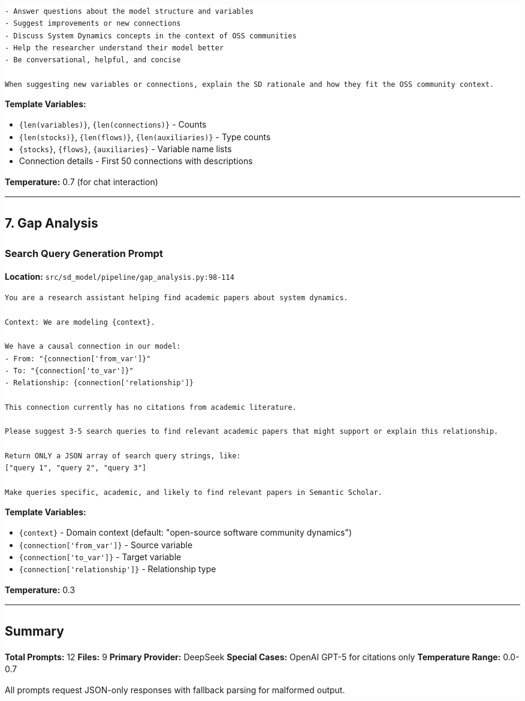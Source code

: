 ```text
- Answer questions about the model structure and variables
- Suggest improvements or new connections
- Discuss System Dynamics concepts in the context of OSS communities
- Help the researcher understand their model better
- Be conversational, helpful, and concise

When suggesting new variables or connections, explain the SD rationale and how they fit the OSS community context.
```

**Template Variables:**
- `{len(variables)}`, `{len(connections)}` - Counts
- `{len(stocks)}`, `{len(flows)}`, `{len(auxiliaries)}` - Type counts
- `{stocks}`, `{flows}`, `{auxiliaries}` - Variable name lists
- Connection details - First 50 connections with descriptions

**Temperature:** 0.7 (for chat interaction)

---

## 7. Gap Analysis

### Search Query Generation Prompt
**Location:** `src/sd_model/pipeline/gap_analysis.py:98-114`

```text
You are a research assistant helping find academic papers about system dynamics.

Context: We are modeling {context}.

We have a causal connection in our model:
- From: "{connection['from_var']}"
- To: "{connection['to_var']}"
- Relationship: {connection['relationship']}

This connection currently has no citations from academic literature.

Please suggest 3-5 search queries to find relevant academic papers that might support or explain this relationship.

Return ONLY a JSON array of search query strings, like:
["query 1", "query 2", "query 3"]

Make queries specific, academic, and likely to find relevant papers in Semantic Scholar.
```

**Template Variables:**
- `{context}` - Domain context (default: "open-source software community dynamics")
- `{connection['from_var']}` - Source variable
- `{connection['to_var']}` - Target variable
- `{connection['relationship']}` - Relationship type

**Temperature:** 0.3

---

## Summary

**Total Prompts:** 12
**Files:** 9
**Primary Provider:** DeepSeek
**Special Cases:** OpenAI GPT-5 for citations only
**Temperature Range:** 0.0-0.7

All prompts request JSON-only responses with fallback parsing for malformed output.
